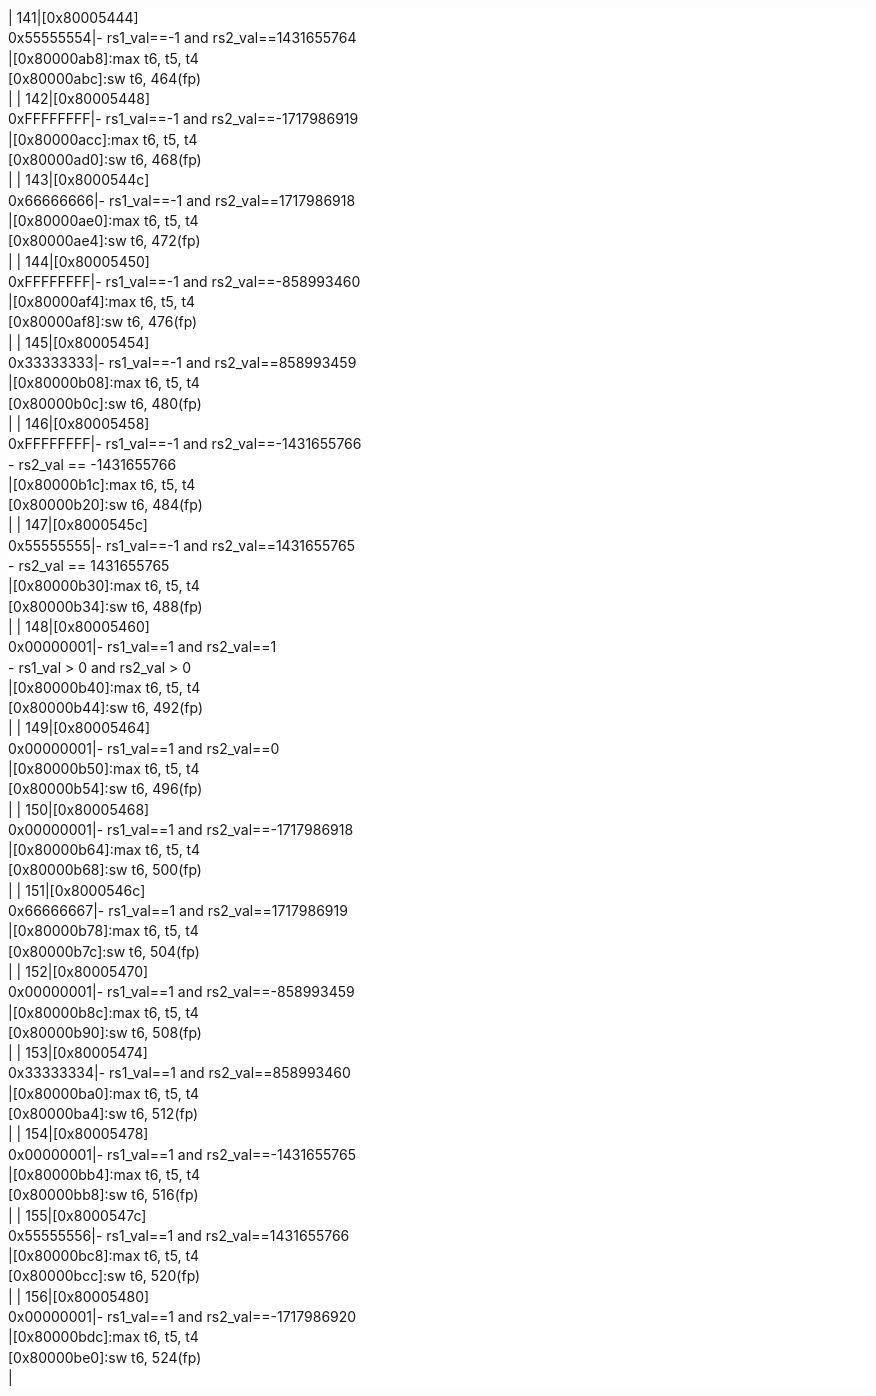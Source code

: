 | 141|[0x80005444]<br>0x55555554|- rs1_val==-1 and rs2_val==1431655764<br>                                                                                                                                                                                        |[0x80000ab8]:max t6, t5, t4<br> [0x80000abc]:sw t6, 464(fp)<br>                                  |
| 142|[0x80005448]<br>0xFFFFFFFF|- rs1_val==-1 and rs2_val==-1717986919<br>                                                                                                                                                                                       |[0x80000acc]:max t6, t5, t4<br> [0x80000ad0]:sw t6, 468(fp)<br>                                  |
| 143|[0x8000544c]<br>0x66666666|- rs1_val==-1 and rs2_val==1717986918<br>                                                                                                                                                                                        |[0x80000ae0]:max t6, t5, t4<br> [0x80000ae4]:sw t6, 472(fp)<br>                                  |
| 144|[0x80005450]<br>0xFFFFFFFF|- rs1_val==-1 and rs2_val==-858993460<br>                                                                                                                                                                                        |[0x80000af4]:max t6, t5, t4<br> [0x80000af8]:sw t6, 476(fp)<br>                                  |
| 145|[0x80005454]<br>0x33333333|- rs1_val==-1 and rs2_val==858993459<br>                                                                                                                                                                                         |[0x80000b08]:max t6, t5, t4<br> [0x80000b0c]:sw t6, 480(fp)<br>                                  |
| 146|[0x80005458]<br>0xFFFFFFFF|- rs1_val==-1 and rs2_val==-1431655766<br> - rs2_val == -1431655766<br>                                                                                                                                                          |[0x80000b1c]:max t6, t5, t4<br> [0x80000b20]:sw t6, 484(fp)<br>                                  |
| 147|[0x8000545c]<br>0x55555555|- rs1_val==-1 and rs2_val==1431655765<br> - rs2_val == 1431655765<br>                                                                                                                                                            |[0x80000b30]:max t6, t5, t4<br> [0x80000b34]:sw t6, 488(fp)<br>                                  |
| 148|[0x80005460]<br>0x00000001|- rs1_val==1 and rs2_val==1<br> - rs1_val > 0 and rs2_val > 0<br>                                                                                                                                                                |[0x80000b40]:max t6, t5, t4<br> [0x80000b44]:sw t6, 492(fp)<br>                                  |
| 149|[0x80005464]<br>0x00000001|- rs1_val==1 and rs2_val==0<br>                                                                                                                                                                                                  |[0x80000b50]:max t6, t5, t4<br> [0x80000b54]:sw t6, 496(fp)<br>                                  |
| 150|[0x80005468]<br>0x00000001|- rs1_val==1 and rs2_val==-1717986918<br>                                                                                                                                                                                        |[0x80000b64]:max t6, t5, t4<br> [0x80000b68]:sw t6, 500(fp)<br>                                  |
| 151|[0x8000546c]<br>0x66666667|- rs1_val==1 and rs2_val==1717986919<br>                                                                                                                                                                                         |[0x80000b78]:max t6, t5, t4<br> [0x80000b7c]:sw t6, 504(fp)<br>                                  |
| 152|[0x80005470]<br>0x00000001|- rs1_val==1 and rs2_val==-858993459<br>                                                                                                                                                                                         |[0x80000b8c]:max t6, t5, t4<br> [0x80000b90]:sw t6, 508(fp)<br>                                  |
| 153|[0x80005474]<br>0x33333334|- rs1_val==1 and rs2_val==858993460<br>                                                                                                                                                                                          |[0x80000ba0]:max t6, t5, t4<br> [0x80000ba4]:sw t6, 512(fp)<br>                                  |
| 154|[0x80005478]<br>0x00000001|- rs1_val==1 and rs2_val==-1431655765<br>                                                                                                                                                                                        |[0x80000bb4]:max t6, t5, t4<br> [0x80000bb8]:sw t6, 516(fp)<br>                                  |
| 155|[0x8000547c]<br>0x55555556|- rs1_val==1 and rs2_val==1431655766<br>                                                                                                                                                                                         |[0x80000bc8]:max t6, t5, t4<br> [0x80000bcc]:sw t6, 520(fp)<br>                                  |
| 156|[0x80005480]<br>0x00000001|- rs1_val==1 and rs2_val==-1717986920<br>                                                                                                                                                                                        |[0x80000bdc]:max t6, t5, t4<br> [0x80000be0]:sw t6, 524(fp)<br>                                  |